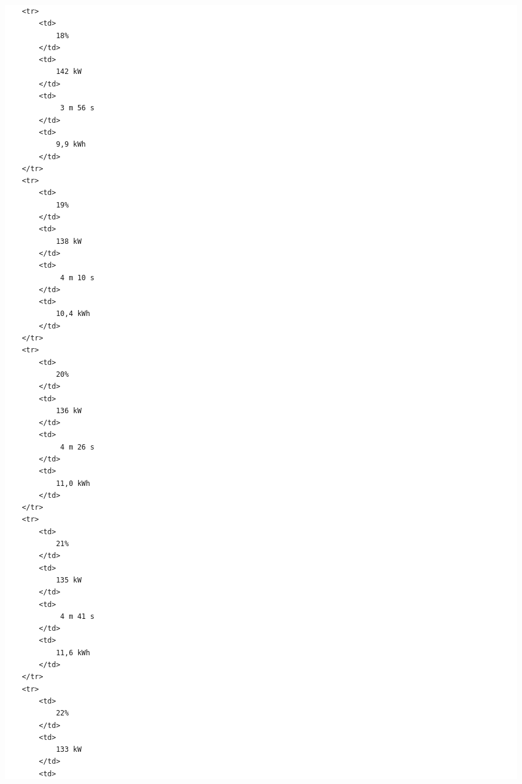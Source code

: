 		<tr>
			<td>
				18%
			</td>
			<td>
				142 kW
			</td>
			<td>
				 3 m 56 s
			</td>
			<td>
				9,9 kWh
			</td>
		</tr>
		<tr>
			<td>
				19%
			</td>
			<td>
				138 kW
			</td>
			<td>
				 4 m 10 s
			</td>
			<td>
				10,4 kWh
			</td>
		</tr>
		<tr>
			<td>
				20%
			</td>
			<td>
				136 kW
			</td>
			<td>
				 4 m 26 s
			</td>
			<td>
				11,0 kWh
			</td>
		</tr>
		<tr>
			<td>
				21%
			</td>
			<td>
				135 kW
			</td>
			<td>
				 4 m 41 s
			</td>
			<td>
				11,6 kWh
			</td>
		</tr>
		<tr>
			<td>
				22%
			</td>
			<td>
				133 kW
			</td>
			<td>